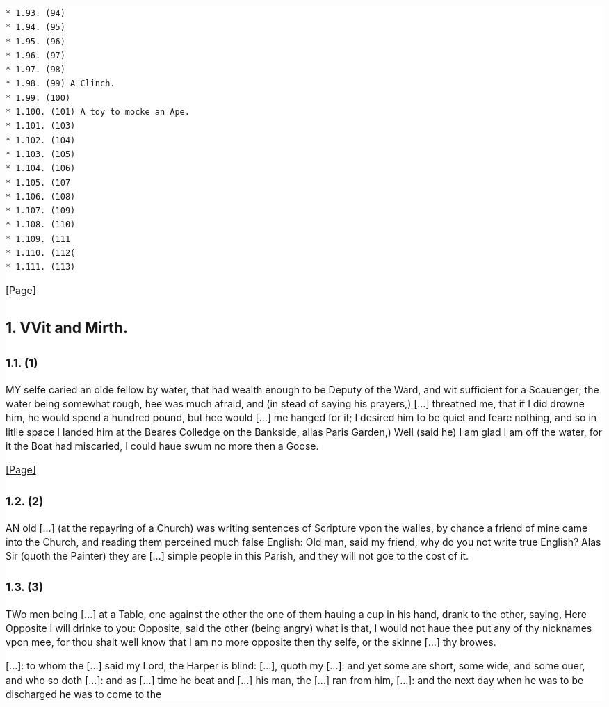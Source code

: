     * 1.93. (94)
    * 1.94. (95)
    * 1.95. (96)
    * 1.96. (97)
    * 1.97. (98)
    * 1.98. (99) A Clinch.
    * 1.99. (100)
    * 1.100. (101) A toy to mocke an Ape.
    * 1.101. (103)
    * 1.102. (104)
    * 1.103. (105)
    * 1.104. (106)
    * 1.105. (107
    * 1.106. (108)
    * 1.107. (109)
    * 1.108. (110)
    * 1.109. (111
    * 1.110. (112(
    * 1.111. (113)

[[Page]](http://eebo.chadwyck.com/downloadtiff?vid=28446&page=6)

## 1\. VVit and Mirth.

### 1.1. (1)

MY selfe caried an olde fel­low by water, that had wealth enough to be De­puty
of the Ward, and wit sufficient for a Sca­uenger; the water being somewhat
rough, hee was much afraid, and (in stead of saying his prayers,)  [...]
threatned me, that if I did drowne him, he would spend a hundred pound, but
hee would  [...] me hanged for it; I desired him to be quiet and feare
nothing, and so in lit­lle space I landed him at the Beares Col­ledge on the
Bankside, alias Paris Gar­den,) Well (said he) I am glad I am off the water,
for it the Boat had miscaried, I could haue swum no more then a Goose.

[[Page]](http://eebo.chadwyck.com/downloadtiff?vid=28446&page=7)

### 1.2. (2)

AN old  [...] (at the repayring of a Church) was writing sentences of
Scripture vpon the walles, by chance a friend of mine came into the Church,
and reading them perceined much false Eng­lish: Old man, said my friend, why
do you not write true English? Alas Sir (quoth the Painter) they are  [...]
simple people in this Parish, and they will not goe to the cost of it.

### 1.3. (3)

TWo men being  [...] at a Table, one against the other the one of them ha­uing
a cup in his hand, drank to the other, saying, Here Opposite I will drinke to
you: Opposite, said the other (being an­gry) what is that, I would not haue
thee put any of thy nicknames vpon mee, for thou shalt well know that I am no
more opposite then thy selfe, or the skinne  [...] thy browes.


[...]: to whom the  [...] said my Lord, the Harper is blind:  [...], quoth my
[...]: and yet some are short, some wide, and some ouer, and who so doth
[...]: and as  [...] time he beat and  [...] his man, the  [...] ran from him,
[...]: and the next day when he was to be discharged he was to come to the